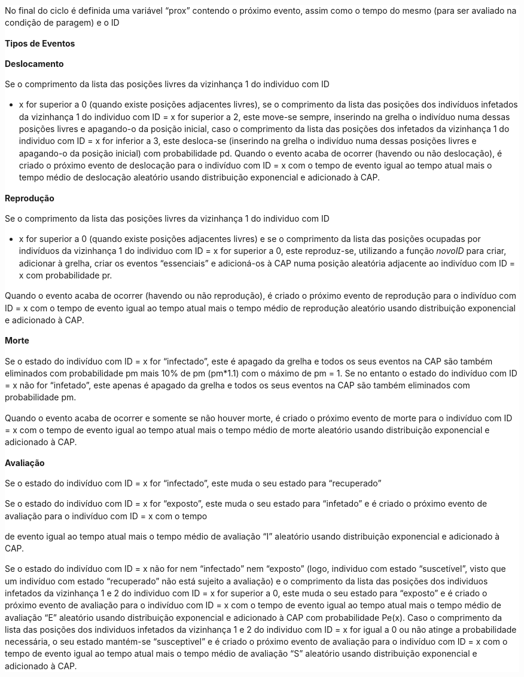No  final  do  ciclo é definida uma variável “prox” contendo o próximo evento, assim como o tempo do mesmo (para ser avaliado na condição de paragem) e o ID 

**Tipos de Eventos** 

**Deslocamento** 

Se o comprimento da lista das posições livres da vizinhança 1 do individuo com ID

- x for superior a 0 (quando existe posições adjacentes livres), se o comprimento da lista das posições dos indivíduos infetados da vizinhança 1 do individuo com ID = x for superior a 2, este  move-se  sempre,  inserindo  na  grelha  o  indivíduo  numa  dessas  posições  livres  e apagando-o da posição inicial, caso o comprimento da lista das posições dos infetados da vizinhança 1 do individuo com ID = x for inferior a 3, este desloca-se (inserindo na grelha o indivíduo numa dessas posições livres e apagando-o da posição inicial) com probabilidade pd. Quando o evento acaba de ocorrer (havendo ou não deslocação), é criado o próximo evento de deslocação para o indivíduo com ID = x com o tempo de evento igual ao tempo atual mais o tempo médio de deslocação aleatório usando distribuição exponencial e adicionado à CAP.

**Reprodução** 

Se o comprimento da lista das posições livres da vizinhança 1 do individuo com ID

- x for superior a 0 (quando existe posições adjacentes livres) e se o comprimento da lista das posições ocupadas por indivíduos da vizinhança 1 do individuo com ID = x for superior a 0, este reproduz-se, utilizando a função *novoID* para criar, adicionar à grelha, criar os eventos “essenciais” e adicioná-os à CAP numa posição aleatória adjacente ao indivíduo com ID = x com probabilidade pr. 

Quando o evento acaba de ocorrer (havendo ou não reprodução), é criado o próximo evento de reprodução para o indivíduo com ID = x com o tempo de evento igual ao tempo atual  mais  o  tempo  médio  de  reprodução  aleatório  usando  distribuição  exponencial  e adicionado à CAP.

**Morte** 

Se o estado do indivíduo com ID = x for “infectado”, este é apagado da grelha e todos os  seus  eventos  na  CAP  são  também  eliminados  com  probabilidade  pm  mais  10%  de  pm (pm\*1.1) com o máximo de pm = 1. Se no entanto o estado do indivíduo com ID = x não for “infetado”,  este  apenas  é  apagado  da grelha e todos os seus eventos na CAP são também eliminados com probabilidade pm.

Quando  o  evento  acaba  de  ocorrer  e  somente  se  não  houver  morte,  é  criado  o próximo evento de morte para o indivíduo com ID = x com o tempo de evento igual ao tempo atual mais o tempo médio de morte aleatório usando distribuição exponencial e adicionado à CAP.

**Avaliação** 

Se o estado do indivíduo com ID = x for “infectado”, este muda o seu estado para “recuperado” 

Se o estado do indivíduo com ID = x for “exposto”, este muda o seu estado para “infetado” e é criado o próximo evento de avaliação para o indivíduo com ID = x com o tempo 

de  evento  igual  ao  tempo  atual  mais  o  tempo  médio  de  avaliação  “I”  aleatório  usando distribuição exponencial e adicionado à CAP. 

Se o estado do indivíduo com ID = x não for nem “infectado” nem “exposto” (logo, individuo com estado “suscetível”, visto que um indivíduo com estado “recuperado” não está sujeito a avaliação) e o comprimento da lista das posições dos individuos infetados da vizinhança 1 e 2 do  individuo  com  ID  =  x for superior a 0, este muda o seu estado para “exposto” e é criado o próximo evento de avaliação para o indivíduo com ID = x com o tempo de  evento  igual  ao  tempo  atual  mais  o  tempo  médio  de  avaliação  “E”  aleatório  usando distribuição exponencial e adicionado à CAP com probabilidade Pe(x). Caso o comprimento da lista das posições dos individuos infetados da vizinhança 1 e 2 do individuo com ID = x for igual a 0 ou não atinge a probabilidade necessária, o seu estado mantém-se “susceptivel” e é criado o próximo evento de avaliação para o indivíduo com ID = x com o tempo de evento igual  ao  tempo  atual  mais  o  tempo  médio  de  avaliação  “S”  aleatório usando distribuição exponencial e adicionado à CAP. 
